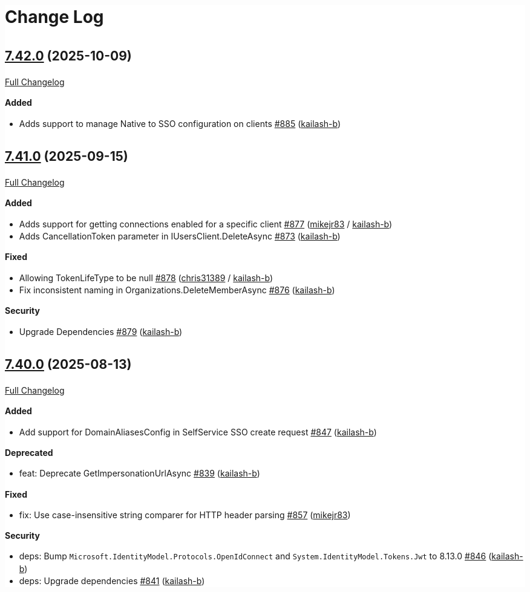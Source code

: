 # Change Log

## [7.42.0](https://github.com/auth0/auth0.net/tree/7.42.0) (2025-10-09)
[Full Changelog](https://github.com/auth0/auth0.net/compare/7.41.0...7.42.0)

**Added**
- Adds support to manage Native to SSO configuration on clients [\#885](https://github.com/auth0/auth0.net/pull/885) ([kailash-b](https://github.com/kailash-b))

## [7.41.0](https://github.com/auth0/auth0.net/tree/7.41.0) (2025-09-15)
[Full Changelog](https://github.com/auth0/auth0.net/compare/7.40.0...7.41.0)

**Added**
- Adds support for getting connections enabled for a specific client [\#877](https://github.com/auth0/auth0.net/pull/877) ([mikejr83](https://github.com/mikejr83) / [kailash-b](https://github.com/kailash-b))
- Adds CancellationToken parameter in IUsersClient.DeleteAsync [\#873](https://github.com/auth0/auth0.net/pull/873) ([kailash-b](https://github.com/kailash-b))

**Fixed**
- Allowing TokenLifeType to be null [\#878](https://github.com/auth0/auth0.net/pull/878) ([chris31389](https://github.com/chris31389) / [kailash-b](https://github.com/kailash-b))
- Fix inconsistent naming in Organizations.DeleteMemberAsync [\#876](https://github.com/auth0/auth0.net/pull/876) ([kailash-b](https://github.com/kailash-b))

**Security**
- Upgrade Dependencies [\#879](https://github.com/auth0/auth0.net/pull/879) ([kailash-b](https://github.com/kailash-b))

## [7.40.0](https://github.com/auth0/auth0.net/tree/7.40.0) (2025-08-13)
[Full Changelog](https://github.com/auth0/auth0.net/compare/7.39.0...7.40.0)

**Added**
- Add support for DomainAliasesConfig in SelfService SSO create request [\#847](https://github.com/auth0/auth0.net/pull/847) ([kailash-b](https://github.com/kailash-b))

**Deprecated**
- feat: Deprecate GetImpersonationUrlAsync [\#839](https://github.com/auth0/auth0.net/pull/839) ([kailash-b](https://github.com/kailash-b))

**Fixed**
- fix: Use case-insensitive string comparer for HTTP header parsing [\#857](https://github.com/auth0/auth0.net/pull/857) ([mikejr83](https://github.com/mikejr83))

**Security**
- deps: Bump `Microsoft.IdentityModel.Protocols.OpenIdConnect` and `System.IdentityModel.Tokens.Jwt` to 8.13.0 [\#846](https://github.com/auth0/auth0.net/pull/846) ([kailash-b](https://github.com/kailash-b))
- deps: Upgrade dependencies [\#841](https://github.com/auth0/auth0.net/pull/841) ([kailash-b](https://github.com/kailash-b))
